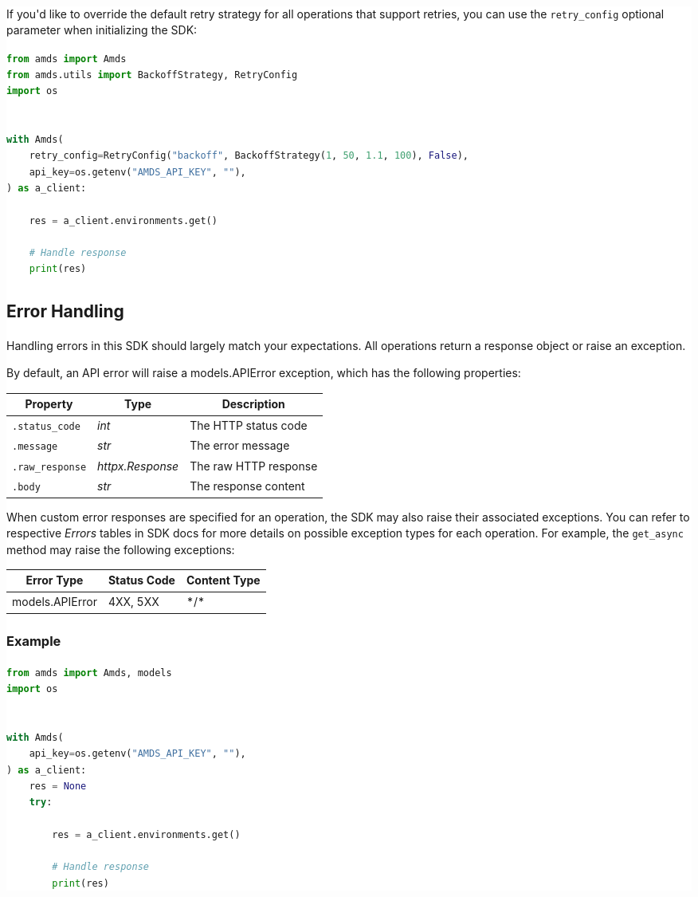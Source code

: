 If you'd like to override the default retry strategy for all operations that support retries, you can use the `retry_config` optional parameter when initializing the SDK:
```python
from amds import Amds
from amds.utils import BackoffStrategy, RetryConfig
import os


with Amds(
    retry_config=RetryConfig("backoff", BackoffStrategy(1, 50, 1.1, 100), False),
    api_key=os.getenv("AMDS_API_KEY", ""),
) as a_client:

    res = a_client.environments.get()

    # Handle response
    print(res)

```



## Error Handling

Handling errors in this SDK should largely match your expectations. All operations return a response object or raise an exception.

By default, an API error will raise a models.APIError exception, which has the following properties:

| Property        | Type             | Description           |
|-----------------|------------------|-----------------------|
| `.status_code`  | *int*            | The HTTP status code  |
| `.message`      | *str*            | The error message     |
| `.raw_response` | *httpx.Response* | The raw HTTP response |
| `.body`         | *str*            | The response content  |

When custom error responses are specified for an operation, the SDK may also raise their associated exceptions. You can refer to respective *Errors* tables in SDK docs for more details on possible exception types for each operation. For example, the `get_async` method may raise the following exceptions:

| Error Type      | Status Code | Content Type |
| --------------- | ----------- | ------------ |
| models.APIError | 4XX, 5XX    | \*/\*        |

### Example

```python
from amds import Amds, models
import os


with Amds(
    api_key=os.getenv("AMDS_API_KEY", ""),
) as a_client:
    res = None
    try:

        res = a_client.environments.get()

        # Handle response
        print(res)

```